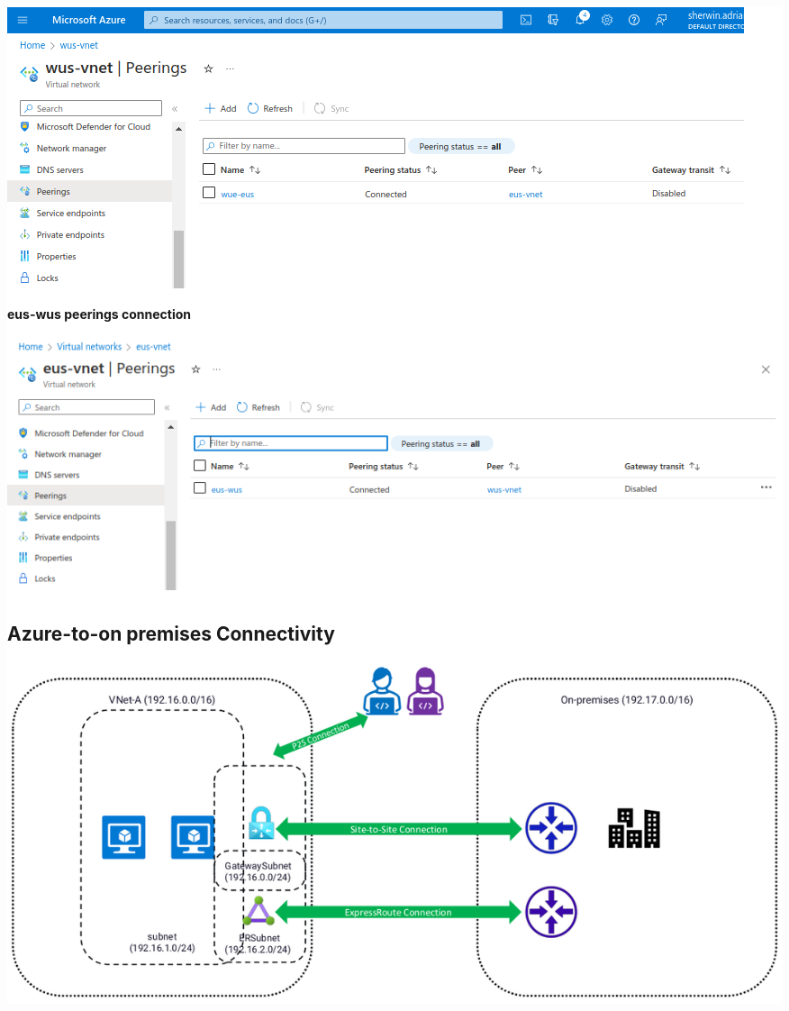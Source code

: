    ![image-20230626113225691](images/image-20230626113225691.png)

   **eus-wus peerings connection**

   ![image-20230626113332646](images/image-20230626113332646.png)

## Azure-to-on premises Connectivity

![image-20230626093305892](images/image-20230626093305892.png)
